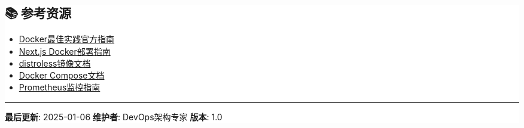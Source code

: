 ## 📚 参考资源

- [Docker最佳实践官方指南](https://docs.docker.com/develop/dev-best-practices/)
- [Next.js Docker部署指南](https://nextjs.org/docs/deployment)
- [distroless镜像文档](https://github.com/GoogleContainerTools/distroless)
- [Docker Compose文档](https://docs.docker.com/compose/)
- [Prometheus监控指南](https://prometheus.io/docs/)

---

**最后更新**: 2025-01-06
**维护者**: DevOps架构专家
**版本**: 1.0